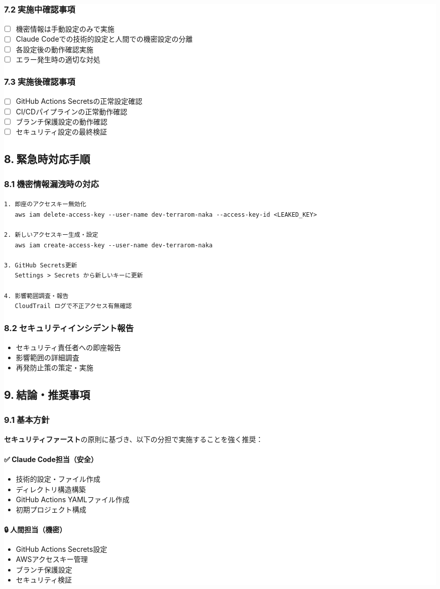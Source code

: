 ### 7.2 実施中確認事項
- [ ] 機密情報は手動設定のみで実施
- [ ] Claude Codeでの技術的設定と人間での機密設定の分離
- [ ] 各設定後の動作確認実施
- [ ] エラー発生時の適切な対処

### 7.3 実施後確認事項
- [ ] GitHub Actions Secretsの正常設定確認
- [ ] CI/CDパイプラインの正常動作確認
- [ ] ブランチ保護設定の動作確認
- [ ] セキュリティ設定の最終検証

## 8. 緊急時対応手順

### 8.1 機密情報漏洩時の対応
```
1. 即座のアクセスキー無効化
   aws iam delete-access-key --user-name dev-terrarom-naka --access-key-id <LEAKED_KEY>

2. 新しいアクセスキー生成・設定
   aws iam create-access-key --user-name dev-terrarom-naka

3. GitHub Secrets更新
   Settings > Secrets から新しいキーに更新

4. 影響範囲調査・報告
   CloudTrail ログで不正アクセス有無確認
```

### 8.2 セキュリティインシデント報告
- セキュリティ責任者への即座報告
- 影響範囲の詳細調査
- 再発防止策の策定・実施

## 9. 結論・推奨事項

### 9.1 基本方針
**セキュリティファースト**の原則に基づき、以下の分担で実施することを強く推奨：

#### ✅ Claude Code担当（安全）
- 技術的設定・ファイル作成
- ディレクトリ構造構築
- GitHub Actions YAMLファイル作成
- 初期プロジェクト構成

#### 🔒 人間担当（機密）
- GitHub Actions Secrets設定
- AWSアクセスキー管理
- ブランチ保護設定
- セキュリティ検証
